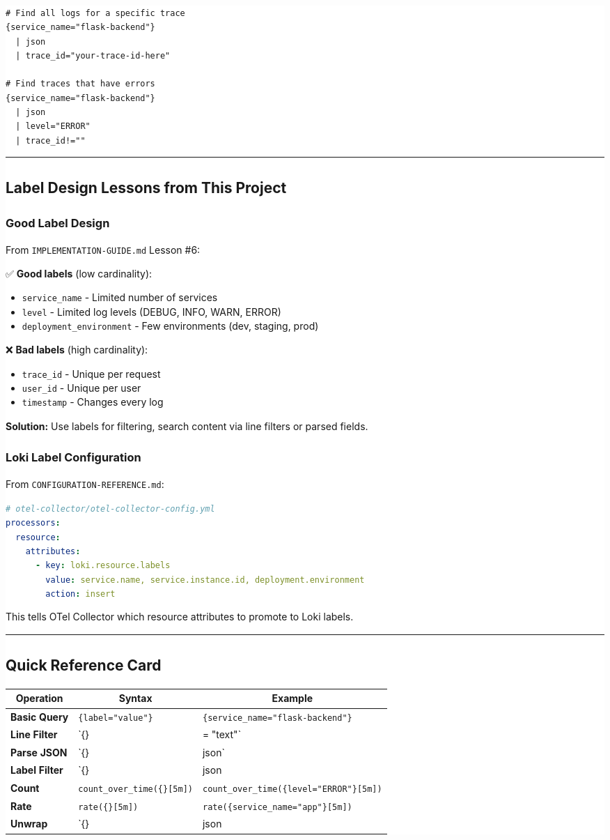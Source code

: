 ```logql
# Find all logs for a specific trace
{service_name="flask-backend"}
  | json
  | trace_id="your-trace-id-here"

# Find traces that have errors
{service_name="flask-backend"}
  | json
  | level="ERROR"
  | trace_id!=""
```

---

## Label Design Lessons from This Project

### Good Label Design

From `IMPLEMENTATION-GUIDE.md` Lesson #6:

✅ **Good labels** (low cardinality):
- `service_name` - Limited number of services
- `level` - Limited log levels (DEBUG, INFO, WARN, ERROR)
- `deployment_environment` - Few environments (dev, staging, prod)

❌ **Bad labels** (high cardinality):
- `trace_id` - Unique per request
- `user_id` - Unique per user
- `timestamp` - Changes every log

**Solution:** Use labels for filtering, search content via line filters or parsed fields.

### Loki Label Configuration

From `CONFIGURATION-REFERENCE.md`:

```yaml
# otel-collector/otel-collector-config.yml
processors:
  resource:
    attributes:
      - key: loki.resource.labels
        value: service.name, service.instance.id, deployment.environment
        action: insert
```

This tells OTel Collector which resource attributes to promote to Loki labels.

---

## Quick Reference Card

| Operation | Syntax | Example |
|-----------|--------|---------|
| **Basic Query** | `{label="value"}` | `{service_name="flask-backend"}` |
| **Line Filter** | `{} |= "text"` | `{} |= "error"` |
| **Parse JSON** | `{} | json` | `{service_name="app"} | json` |
| **Label Filter** | `{} | json | label="value"` | `{} | json | level="ERROR"` |
| **Count** | `count_over_time({}[5m])` | `count_over_time({level="ERROR"}[5m])` |
| **Rate** | `rate({}[5m])` | `rate({service_name="app"}[5m])` |
| **Unwrap** | `{} | json | unwrap field` | `{} | json | unwrap duration` |